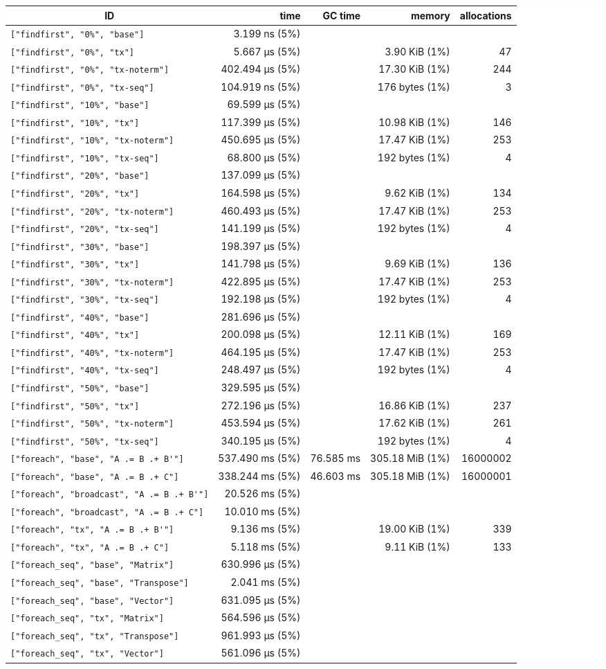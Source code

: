 | ID                                                                   | time            | GC time   | memory          | allocations |
|----------------------------------------------------------------------|----------------:|----------:|----------------:|------------:|
| `["findfirst", "0%", "base"]`                                        |   3.199 ns (5%) |           |                 |             |
| `["findfirst", "0%", "tx"]`                                          |   5.667 μs (5%) |           |   3.90 KiB (1%) |          47 |
| `["findfirst", "0%", "tx-noterm"]`                                   | 402.494 μs (5%) |           |  17.30 KiB (1%) |         244 |
| `["findfirst", "0%", "tx-seq"]`                                      | 104.919 ns (5%) |           |  176 bytes (1%) |           3 |
| `["findfirst", "10%", "base"]`                                       |  69.599 μs (5%) |           |                 |             |
| `["findfirst", "10%", "tx"]`                                         | 117.399 μs (5%) |           |  10.98 KiB (1%) |         146 |
| `["findfirst", "10%", "tx-noterm"]`                                  | 450.695 μs (5%) |           |  17.47 KiB (1%) |         253 |
| `["findfirst", "10%", "tx-seq"]`                                     |  68.800 μs (5%) |           |  192 bytes (1%) |           4 |
| `["findfirst", "20%", "base"]`                                       | 137.099 μs (5%) |           |                 |             |
| `["findfirst", "20%", "tx"]`                                         | 164.598 μs (5%) |           |   9.62 KiB (1%) |         134 |
| `["findfirst", "20%", "tx-noterm"]`                                  | 460.493 μs (5%) |           |  17.47 KiB (1%) |         253 |
| `["findfirst", "20%", "tx-seq"]`                                     | 141.199 μs (5%) |           |  192 bytes (1%) |           4 |
| `["findfirst", "30%", "base"]`                                       | 198.397 μs (5%) |           |                 |             |
| `["findfirst", "30%", "tx"]`                                         | 141.798 μs (5%) |           |   9.69 KiB (1%) |         136 |
| `["findfirst", "30%", "tx-noterm"]`                                  | 422.895 μs (5%) |           |  17.47 KiB (1%) |         253 |
| `["findfirst", "30%", "tx-seq"]`                                     | 192.198 μs (5%) |           |  192 bytes (1%) |           4 |
| `["findfirst", "40%", "base"]`                                       | 281.696 μs (5%) |           |                 |             |
| `["findfirst", "40%", "tx"]`                                         | 200.098 μs (5%) |           |  12.11 KiB (1%) |         169 |
| `["findfirst", "40%", "tx-noterm"]`                                  | 464.195 μs (5%) |           |  17.47 KiB (1%) |         253 |
| `["findfirst", "40%", "tx-seq"]`                                     | 248.497 μs (5%) |           |  192 bytes (1%) |           4 |
| `["findfirst", "50%", "base"]`                                       | 329.595 μs (5%) |           |                 |             |
| `["findfirst", "50%", "tx"]`                                         | 272.196 μs (5%) |           |  16.86 KiB (1%) |         237 |
| `["findfirst", "50%", "tx-noterm"]`                                  | 453.594 μs (5%) |           |  17.62 KiB (1%) |         261 |
| `["findfirst", "50%", "tx-seq"]`                                     | 340.195 μs (5%) |           |  192 bytes (1%) |           4 |
| `["foreach", "base", "A .= B .+ B'"]`                                | 537.490 ms (5%) | 76.585 ms | 305.18 MiB (1%) |    16000002 |
| `["foreach", "base", "A .= B .+ C"]`                                 | 338.244 ms (5%) | 46.603 ms | 305.18 MiB (1%) |    16000001 |
| `["foreach", "broadcast", "A .= B .+ B'"]`                           |  20.526 ms (5%) |           |                 |             |
| `["foreach", "broadcast", "A .= B .+ C"]`                            |  10.010 ms (5%) |           |                 |             |
| `["foreach", "tx", "A .= B .+ B'"]`                                  |   9.136 ms (5%) |           |  19.00 KiB (1%) |         339 |
| `["foreach", "tx", "A .= B .+ C"]`                                   |   5.118 ms (5%) |           |   9.11 KiB (1%) |         133 |
| `["foreach_seq", "base", "Matrix"]`                                  | 630.996 μs (5%) |           |                 |             |
| `["foreach_seq", "base", "Transpose"]`                               |   2.041 ms (5%) |           |                 |             |
| `["foreach_seq", "base", "Vector"]`                                  | 631.095 μs (5%) |           |                 |             |
| `["foreach_seq", "tx", "Matrix"]`                                    | 564.596 μs (5%) |           |                 |             |
| `["foreach_seq", "tx", "Transpose"]`                                 | 961.993 μs (5%) |           |                 |             |
| `["foreach_seq", "tx", "Vector"]`                                    | 561.096 μs (5%) |           |                 |             |